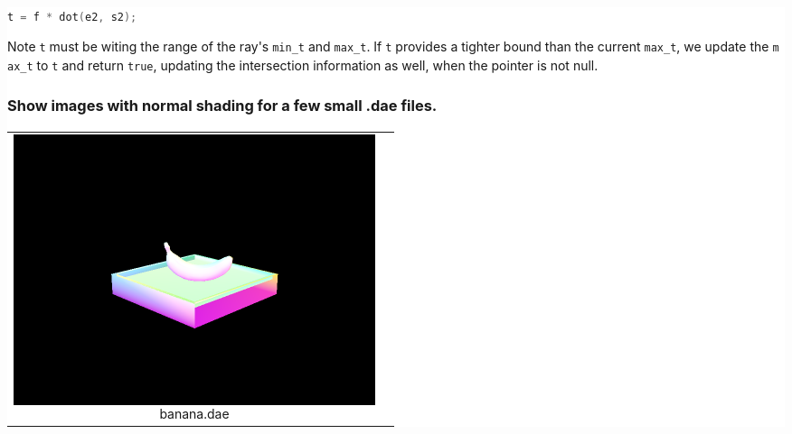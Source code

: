 ```cpp
t = f * dot(e2, s2);
```
Note `t` must be witing the range of the ray's `min_t` and `max_t`. If `t` provides a tighter bound than the current `max_t`, we update the `max_t` to `t` and return `true`, updating the intersection information as well, when the pointer is not null.

### Show images with normal shading for a few small .dae files.
<div align="middle">
  <table style="width:100%">
    <tr align="center">
      <td>
        <img src="images/q1_banana.png" align="middle" width="400px"/>
        <figcaption>banana.dae</figcaption>
      </td>
      <td>